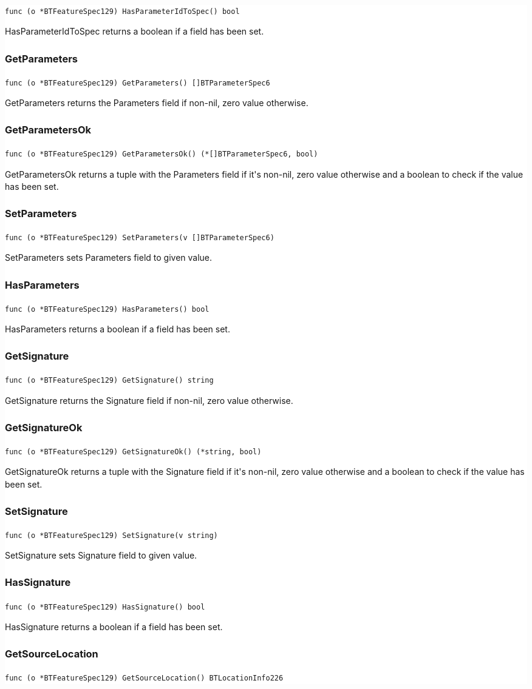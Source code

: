 `func (o *BTFeatureSpec129) HasParameterIdToSpec() bool`

HasParameterIdToSpec returns a boolean if a field has been set.

### GetParameters

`func (o *BTFeatureSpec129) GetParameters() []BTParameterSpec6`

GetParameters returns the Parameters field if non-nil, zero value otherwise.

### GetParametersOk

`func (o *BTFeatureSpec129) GetParametersOk() (*[]BTParameterSpec6, bool)`

GetParametersOk returns a tuple with the Parameters field if it's non-nil, zero value otherwise
and a boolean to check if the value has been set.

### SetParameters

`func (o *BTFeatureSpec129) SetParameters(v []BTParameterSpec6)`

SetParameters sets Parameters field to given value.

### HasParameters

`func (o *BTFeatureSpec129) HasParameters() bool`

HasParameters returns a boolean if a field has been set.

### GetSignature

`func (o *BTFeatureSpec129) GetSignature() string`

GetSignature returns the Signature field if non-nil, zero value otherwise.

### GetSignatureOk

`func (o *BTFeatureSpec129) GetSignatureOk() (*string, bool)`

GetSignatureOk returns a tuple with the Signature field if it's non-nil, zero value otherwise
and a boolean to check if the value has been set.

### SetSignature

`func (o *BTFeatureSpec129) SetSignature(v string)`

SetSignature sets Signature field to given value.

### HasSignature

`func (o *BTFeatureSpec129) HasSignature() bool`

HasSignature returns a boolean if a field has been set.

### GetSourceLocation

`func (o *BTFeatureSpec129) GetSourceLocation() BTLocationInfo226`
